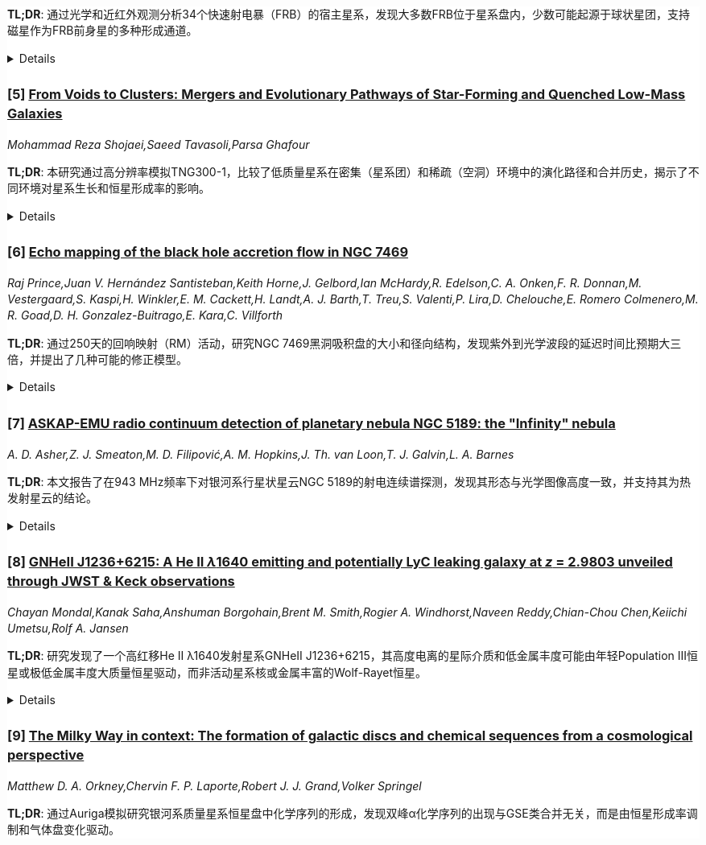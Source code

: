 **TL;DR**: 通过光学和近红外观测分析34个快速射电暴（FRB）的宿主星系，发现大多数FRB位于星系盘内，少数可能起源于球状星团，支持磁星作为FRB前身星的多种形成通道。


<details><summary>Details</summary></details>

### [5] [From Voids to Clusters: Mergers and Evolutionary Pathways of Star-Forming and Quenched Low-Mass Galaxies](https://arxiv.org/abs/2506.06711)
*Mohammad Reza Shojaei,Saeed Tavasoli,Parsa Ghafour*

**TL;DR**: 本研究通过高分辨率模拟TNG300-1，比较了低质量星系在密集（星系团）和稀疏（空洞）环境中的演化路径和合并历史，揭示了不同环境对星系生长和恒星形成率的影响。


<details><summary>Details</summary></details>

### [6] [Echo mapping of the black hole accretion flow in NGC 7469](https://arxiv.org/abs/2506.06731)
*Raj Prince,Juan V. Hernández Santisteban,Keith Horne,J. Gelbord,Ian McHardy,R. Edelson,C. A. Onken,F. R. Donnan,M. Vestergaard,S. Kaspi,H. Winkler,E. M. Cackett,H. Landt,A. J. Barth,T. Treu,S. Valenti,P. Lira,D. Chelouche,E. Romero Colmenero,M. R. Goad,D. H. Gonzalez-Buitrago,E. Kara,C. Villforth*

**TL;DR**: 通过250天的回响映射（RM）活动，研究NGC 7469黑洞吸积盘的大小和径向结构，发现紫外到光学波段的延迟时间比预期大三倍，并提出了几种可能的修正模型。


<details><summary>Details</summary></details>

### [7] [ASKAP-EMU radio continuum detection of planetary nebula NGC 5189: the "Infinity" nebula](https://arxiv.org/abs/2506.06768)
*A. D. Asher,Z. J. Smeaton,M. D. Filipović,A. M. Hopkins,J. Th. van Loon,T. J. Galvin,L. A. Barnes*

**TL;DR**: 本文报告了在943 MHz频率下对银河系行星状星云NGC 5189的射电连续谱探测，发现其形态与光学图像高度一致，并支持其为热发射星云的结论。


<details><summary>Details</summary></details>

### [8] [GNHeII J1236+6215: A He II $λ$1640 emitting and potentially LyC leaking galaxy at $z$ = 2.9803 unveiled through JWST & Keck observations](https://arxiv.org/abs/2506.06831)
*Chayan Mondal,Kanak Saha,Anshuman Borgohain,Brent M. Smith,Rogier A. Windhorst,Naveen Reddy,Chian-Chou Chen,Keiichi Umetsu,Rolf A. Jansen*

**TL;DR**: 研究发现了一个高红移He II λ1640发射星系GNHeII J1236+6215，其高度电离的星际介质和低金属丰度可能由年轻Population III恒星或极低金属丰度大质量恒星驱动，而非活动星系核或金属丰富的Wolf-Rayet恒星。


<details><summary>Details</summary></details>

### [9] [The Milky Way in context: The formation of galactic discs and chemical sequences from a cosmological perspective](https://arxiv.org/abs/2506.07038)
*Matthew D. A. Orkney,Chervin F. P. Laporte,Robert J. J. Grand,Volker Springel*

**TL;DR**: 通过Auriga模拟研究银河系质量星系恒星盘中化学序列的形成，发现双峰α化学序列的出现与GSE类合并无关，而是由恒星形成率调制和气体盘变化驱动。

